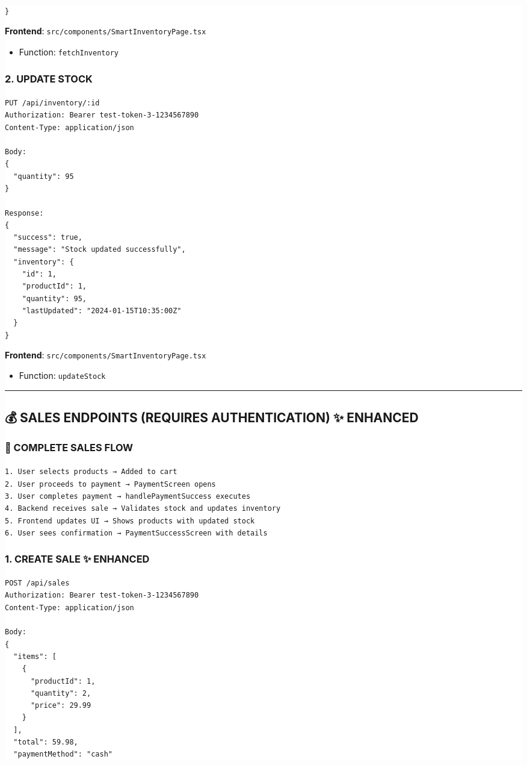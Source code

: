 ```
}
```

**Frontend**: `src/components/SmartInventoryPage.tsx`
- Function: `fetchInventory`

### 2. UPDATE STOCK
```
PUT /api/inventory/:id
Authorization: Bearer test-token-3-1234567890
Content-Type: application/json

Body:
{
  "quantity": 95
}

Response:
{
  "success": true,
  "message": "Stock updated successfully",
  "inventory": {
    "id": 1,
    "productId": 1,
    "quantity": 95,
    "lastUpdated": "2024-01-15T10:35:00Z"
  }
}
```

**Frontend**: `src/components/SmartInventoryPage.tsx`
- Function: `updateStock`

---

## 💰 SALES ENDPOINTS (REQUIRES AUTHENTICATION) ✨ ENHANCED

### 🔄 COMPLETE SALES FLOW
```
1. User selects products → Added to cart
2. User proceeds to payment → PaymentScreen opens
3. User completes payment → handlePaymentSuccess executes
4. Backend receives sale → Validates stock and updates inventory
5. Frontend updates UI → Shows products with updated stock
6. User sees confirmation → PaymentSuccessScreen with details
```

### 1. CREATE SALE ✨ ENHANCED
```
POST /api/sales
Authorization: Bearer test-token-3-1234567890
Content-Type: application/json

Body:
{
  "items": [
    {
      "productId": 1,
      "quantity": 2,
      "price": 29.99
    }
  ],
  "total": 59.98,
  "paymentMethod": "cash"
```